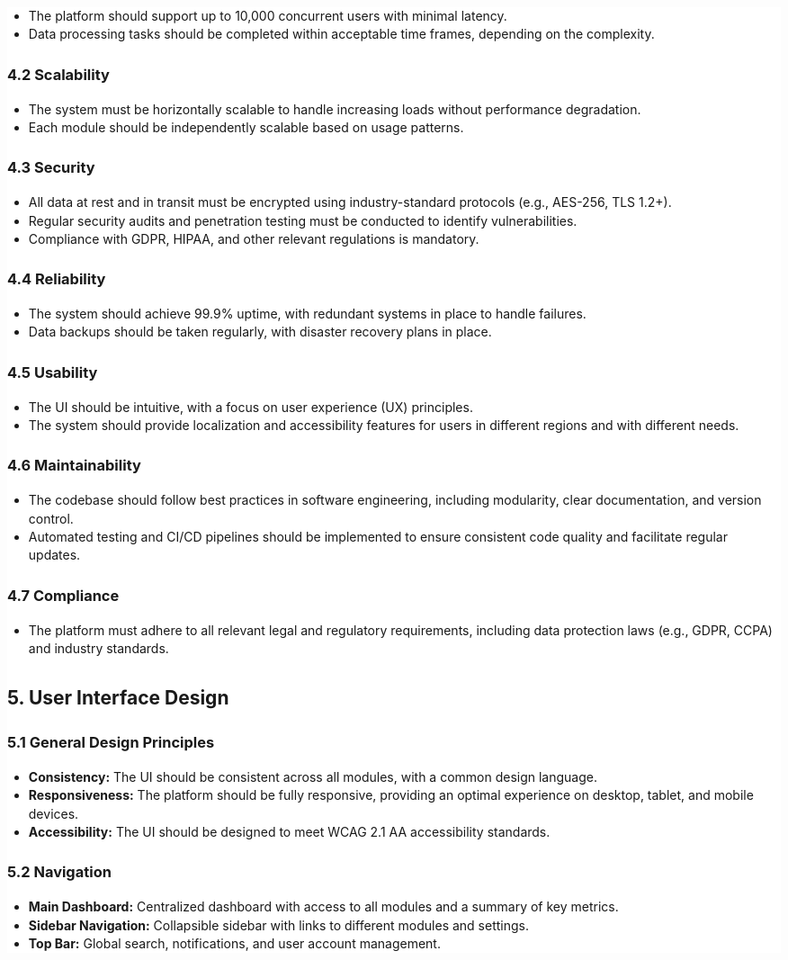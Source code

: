 - The platform should support up to 10,000 concurrent users with minimal latency.
- Data processing tasks should be completed within acceptable time frames, depending on the complexity.

### **4.2 Scalability**

- The system must be horizontally scalable to handle increasing loads without performance degradation.
- Each module should be independently scalable based on usage patterns.

### **4.3 Security**

- All data at rest and in transit must be encrypted using industry-standard protocols (e.g., AES-256, TLS 1.2+).
- Regular security audits and penetration testing must be conducted to identify vulnerabilities.
- Compliance with GDPR, HIPAA, and other relevant regulations is mandatory.

### **4.4 Reliability**

- The system should achieve 99.9% uptime, with redundant systems in place to handle failures.
- Data backups should be taken regularly, with disaster recovery plans in place.

### **4.5 Usability**

- The UI should be intuitive, with a focus on user experience (UX) principles.
- The system should provide localization and accessibility features for users in different regions and with different needs.

### **4.6 Maintainability**

- The codebase should follow best practices in software engineering, including modularity, clear documentation, and version control.
- Automated testing and CI/CD pipelines should be implemented to ensure consistent code quality and facilitate regular updates.

### **4.7 Compliance**

- The platform must adhere to all relevant legal and regulatory requirements, including data protection laws (e.g., GDPR, CCPA) and industry standards.

## **5\. User Interface Design**

### **5.1 General Design Principles**

- **Consistency:** The UI should be consistent across all modules, with a common design language.
- **Responsiveness:** The platform should be fully responsive, providing an optimal experience on desktop, tablet, and mobile devices.
- **Accessibility:** The UI should be designed to meet WCAG 2.1 AA accessibility standards.

### **5.2 Navigation**

- **Main Dashboard:** Centralized dashboard with access to all modules and a summary of key metrics.
- **Sidebar Navigation:** Collapsible sidebar with links to different modules and settings.
- **Top Bar:** Global search, notifications, and user account management.
